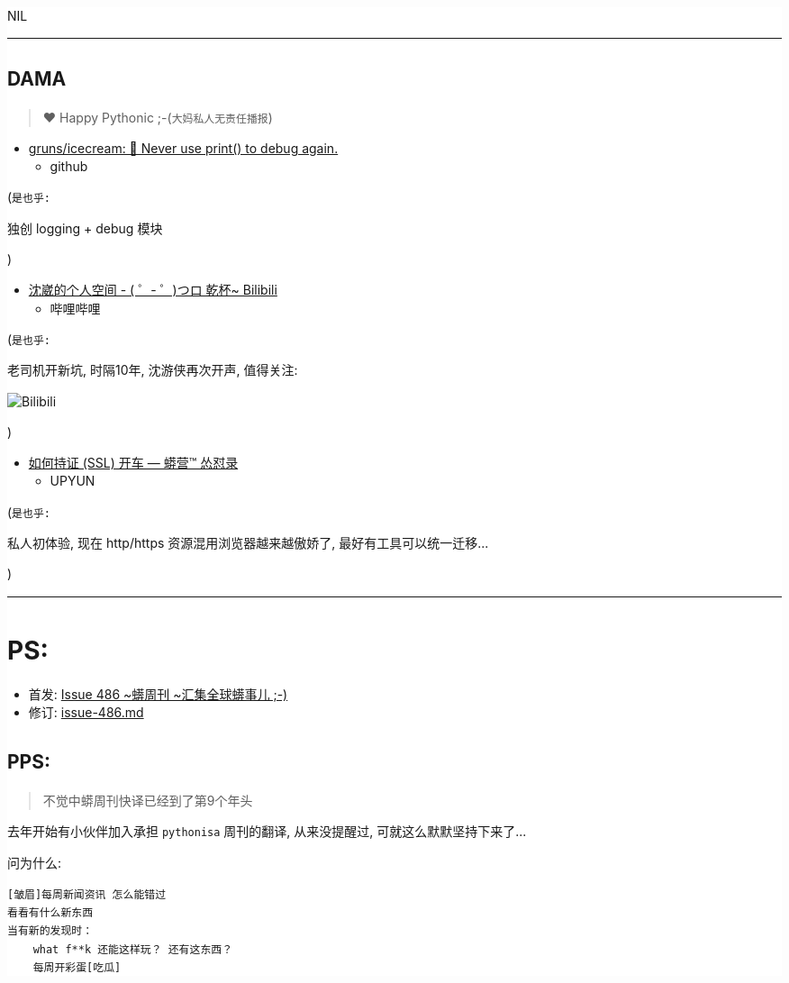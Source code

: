 NIL
 
-----------------------------------------
## DAMA
> ❤️ Happy Pythonic ;-(`大妈私人无责任播报`)


- [gruns/icecream: 🍦 Never use print() to debug again.](https://github.com/gruns/icecream)
    + github

(`是也乎:`

独创 logging + debug 模块

)


- [沈崴的个人空间 -  ( ゜- ゜)つロ 乾杯~ Bilibili](https://space.bilibili.com/272001170/)
    + 哔哩哔哩

(`是也乎:`

老司机开新坑, 时隔10年,
沈游侠再次开声, 值得关注:

![Bilibili](httpstp://ydlj.zoomquiet.top/ipic/2021-01-06-ScreenShot%202021-01-06%2010.14.10.jpg)

)

- [如何持证 \(SSL\) 开车 — 蟒营™ 怂怼录](https://blog.101.camp/ts/190130-jump-into-ssl/)
    + UPYUN

(`是也乎:`

私人初体验,
现在 http/https 资源混用浏览器越来越傲娇了,
最好有工具可以统一迁移...

)

-----------------------------------------
# PS:

- 首发: [Issue 486 ~蠎周刊 ~汇集全球蠎事儿 ;-)](http://weekly.pychina.org/issue/issue-486.html)
- 修订: [issue-486.md](https://github.com/PyChina/weekly/blob/master/content/Issue/issue-486.md)


## PPS:
> 不觉中蟒周刊快译已经到了第9个年头

去年开始有小伙伴加入承担 `pythonisa` 周刊的翻译,
从来没提醒过, 可就这么默默坚持下来了...

问为什么:

    [皱眉]每周新闻资讯 怎么能错过 
    看看有什么新东西 
    当有新的发现时：
        what f**k 还能这样玩？ 还有这东西？
        每周开彩蛋[吃瓜]
